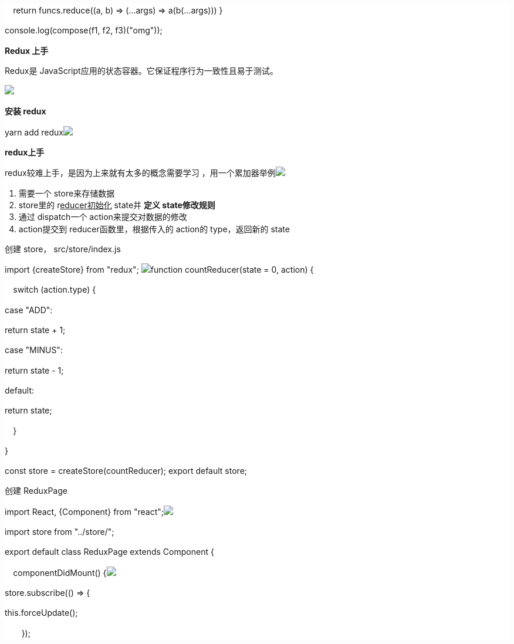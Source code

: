 `  `return funcs.reduce((a, b) => (...args) => a(b(...args))) }

console.log(compose(f1, f2, f3)("omg"));

**Redux 上⼿**

Redux是 JavaScript应⽤的状态容器。它保证程序⾏为⼀致性且易于测试。

![](Aspose.Words.6534f689-c463-44a0-b40c-e174af41a538.015.jpeg)

**安装 redux**

yarn add redux![](Aspose.Words.6534f689-c463-44a0-b40c-e174af41a538.016.png)

**redux上⼿**

redux较难上⼿，是因为上来就有太多的概念需要学习 ，⽤⼀个累加器举例![](Aspose.Words.6534f689-c463-44a0-b40c-e174af41a538.017.png)

1. 需要⼀个 store来存储数据
1. store⾥的 r[educer初始化](https://cn.redux.js.org/docs/basics/Reducers.html) state并 **定义 state修改规则**
1. 通过 dispatch⼀个 action来提交对数据的修改
1. action提交到 reducer函数⾥，根据传⼊的 action的 type，返回新的 state

创建 store， src/store/index.js

import {createStore} from "redux"; ![](Aspose.Words.6534f689-c463-44a0-b40c-e174af41a538.018.png)function countReducer(state = 0, action) {

`  `switch (action.type) {

case "ADD":

return state + 1;

case "MINUS":

return state - 1;

default:

return state;

`  `}

}

const store = createStore(countReducer); export default store;

创建 ReduxPage

import React, {Component} from "react";![](Aspose.Words.6534f689-c463-44a0-b40c-e174af41a538.019.png)

import store from "../store/";

export default class ReduxPage extends Component {

`  `componentDidMount() {![](Aspose.Words.6534f689-c463-44a0-b40c-e174af41a538.020.png)

store.subscribe(() => {

this.forceUpdate();

`    `});
